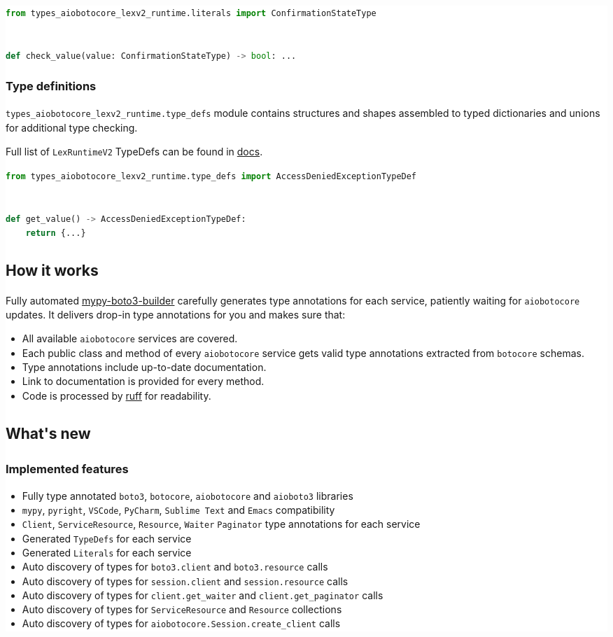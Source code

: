 ```python
from types_aiobotocore_lexv2_runtime.literals import ConfirmationStateType


def check_value(value: ConfirmationStateType) -> bool: ...
```

<a id="type-definitions"></a>

### Type definitions

`types_aiobotocore_lexv2_runtime.type_defs` module contains structures and
shapes assembled to typed dictionaries and unions for additional type checking.

Full list of `LexRuntimeV2` TypeDefs can be found in
[docs](https://youtype.github.io/types_aiobotocore_docs/types_aiobotocore_lexv2_runtime/type_defs/).

```python
from types_aiobotocore_lexv2_runtime.type_defs import AccessDeniedExceptionTypeDef


def get_value() -> AccessDeniedExceptionTypeDef:
    return {...}
```

<a id="how-it-works"></a>

## How it works

Fully automated
[mypy-boto3-builder](https://github.com/youtype/mypy_boto3_builder) carefully
generates type annotations for each service, patiently waiting for
`aiobotocore` updates. It delivers drop-in type annotations for you and makes
sure that:

- All available `aiobotocore` services are covered.
- Each public class and method of every `aiobotocore` service gets valid type
  annotations extracted from `botocore` schemas.
- Type annotations include up-to-date documentation.
- Link to documentation is provided for every method.
- Code is processed by [ruff](https://docs.astral.sh/ruff/) for readability.

<a id="what's-new"></a>

## What's new

<a id="implemented-features"></a>

### Implemented features

- Fully type annotated `boto3`, `botocore`, `aiobotocore` and `aioboto3`
  libraries
- `mypy`, `pyright`, `VSCode`, `PyCharm`, `Sublime Text` and `Emacs`
  compatibility
- `Client`, `ServiceResource`, `Resource`, `Waiter` `Paginator` type
  annotations for each service
- Generated `TypeDefs` for each service
- Generated `Literals` for each service
- Auto discovery of types for `boto3.client` and `boto3.resource` calls
- Auto discovery of types for `session.client` and `session.resource` calls
- Auto discovery of types for `client.get_waiter` and `client.get_paginator`
  calls
- Auto discovery of types for `ServiceResource` and `Resource` collections
- Auto discovery of types for `aiobotocore.Session.create_client` calls
